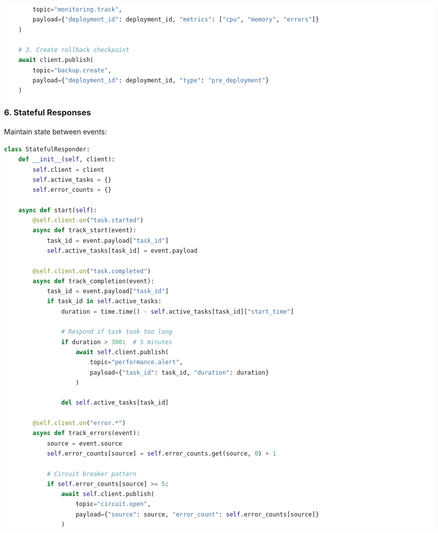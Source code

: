 ```python
        topic="monitoring.track",
        payload={"deployment_id": deployment_id, "metrics": ["cpu", "memory", "errors"]}
    )
    
    # 3. Create rollback checkpoint
    await client.publish(
        topic="backup.create",
        payload={"deployment_id": deployment_id, "type": "pre_deployment"}
    )
```

### 6. Stateful Responses

Maintain state between events:

```python
class StatefulResponder:
    def __init__(self, client):
        self.client = client
        self.active_tasks = {}
        self.error_counts = {}
    
    async def start(self):
        @self.client.on("task.started")
        async def track_start(event):
            task_id = event.payload["task_id"]
            self.active_tasks[task_id] = event.payload
        
        @self.client.on("task.completed")
        async def track_completion(event):
            task_id = event.payload["task_id"]
            if task_id in self.active_tasks:
                duration = time.time() - self.active_tasks[task_id]["start_time"]
                
                # Respond if task took too long
                if duration > 300:  # 5 minutes
                    await self.client.publish(
                        topic="performance.alert",
                        payload={"task_id": task_id, "duration": duration}
                    )
                
                del self.active_tasks[task_id]
        
        @self.client.on("error.*")
        async def track_errors(event):
            source = event.source
            self.error_counts[source] = self.error_counts.get(source, 0) + 1
            
            # Circuit breaker pattern
            if self.error_counts[source] >= 5:
                await self.client.publish(
                    topic="circuit.open",
                    payload={"source": source, "error_count": self.error_counts[source]}
                )
```
